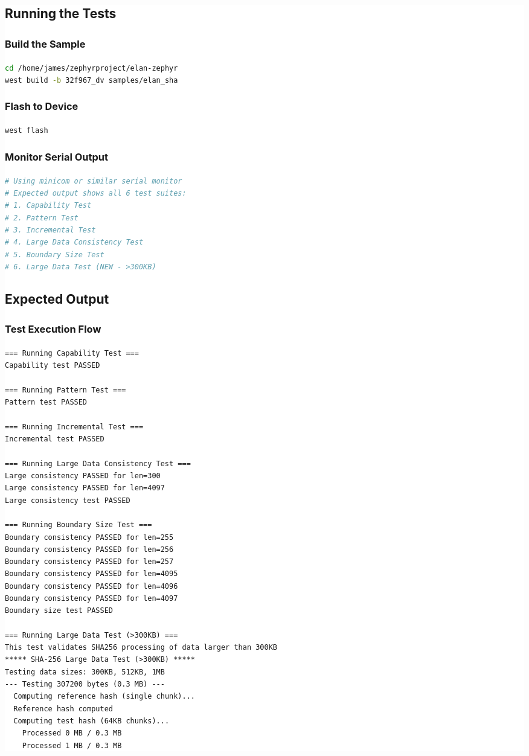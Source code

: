 ## Running the Tests

### Build the Sample
```bash
cd /home/james/zephyrproject/elan-zephyr
west build -b 32f967_dv samples/elan_sha
```

### Flash to Device
```bash
west flash
```

### Monitor Serial Output
```bash
# Using minicom or similar serial monitor
# Expected output shows all 6 test suites:
# 1. Capability Test
# 2. Pattern Test
# 3. Incremental Test
# 4. Large Data Consistency Test
# 5. Boundary Size Test
# 6. Large Data Test (NEW - >300KB)
```

## Expected Output

### Test Execution Flow

```
=== Running Capability Test ===
Capability test PASSED

=== Running Pattern Test ===
Pattern test PASSED

=== Running Incremental Test ===
Incremental test PASSED

=== Running Large Data Consistency Test ===
Large consistency PASSED for len=300
Large consistency PASSED for len=4097
Large consistency test PASSED

=== Running Boundary Size Test ===
Boundary consistency PASSED for len=255
Boundary consistency PASSED for len=256
Boundary consistency PASSED for len=257
Boundary consistency PASSED for len=4095
Boundary consistency PASSED for len=4096
Boundary consistency PASSED for len=4097
Boundary size test PASSED

=== Running Large Data Test (>300KB) ===
This test validates SHA256 processing of data larger than 300KB
***** SHA-256 Large Data Test (>300KB) *****
Testing data sizes: 300KB, 512KB, 1MB
--- Testing 307200 bytes (0.3 MB) ---
  Computing reference hash (single chunk)...
  Reference hash computed
  Computing test hash (64KB chunks)...
    Processed 0 MB / 0.3 MB
    Processed 1 MB / 0.3 MB
```